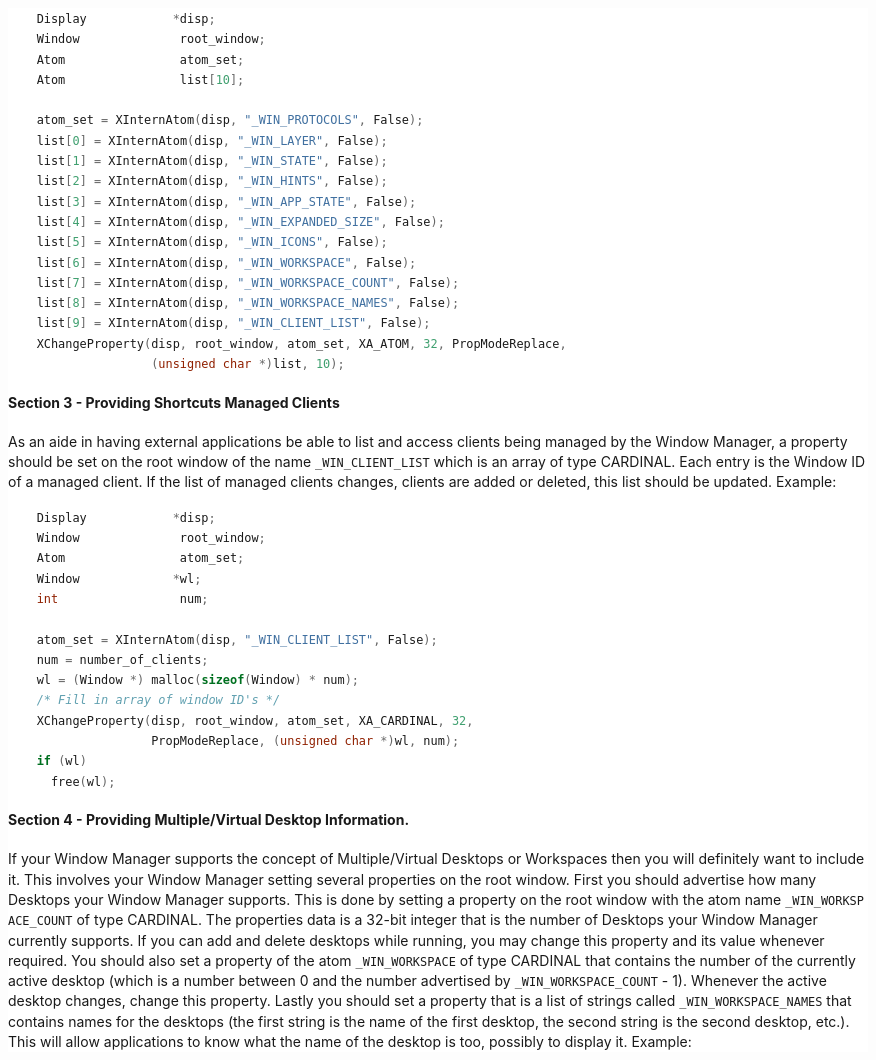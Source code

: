 ```c
    Display            *disp;
    Window              root_window;
    Atom                atom_set;
    Atom                list[10];

    atom_set = XInternAtom(disp, "_WIN_PROTOCOLS", False);
    list[0] = XInternAtom(disp, "_WIN_LAYER", False);
    list[1] = XInternAtom(disp, "_WIN_STATE", False);
    list[2] = XInternAtom(disp, "_WIN_HINTS", False);
    list[3] = XInternAtom(disp, "_WIN_APP_STATE", False);
    list[4] = XInternAtom(disp, "_WIN_EXPANDED_SIZE", False);
    list[5] = XInternAtom(disp, "_WIN_ICONS", False);
    list[6] = XInternAtom(disp, "_WIN_WORKSPACE", False);
    list[7] = XInternAtom(disp, "_WIN_WORKSPACE_COUNT", False);
    list[8] = XInternAtom(disp, "_WIN_WORKSPACE_NAMES", False);
    list[9] = XInternAtom(disp, "_WIN_CLIENT_LIST", False);
    XChangeProperty(disp, root_window, atom_set, XA_ATOM, 32, PropModeReplace,
                    (unsigned char *)list, 10);
```

#### Section 3 - Providing Shortcuts Managed Clients

As an aide in having external applications be able to list and access clients being managed by the Window Manager, a property should be set on the root window of the name `_WIN_CLIENT_LIST` which is an array of type CARDINAL. Each entry is the Window ID of a managed client. If the list of managed clients changes, clients are added or deleted, this list should be updated.
Example:

```c
    Display            *disp;
    Window              root_window;
    Atom                atom_set;
    Window             *wl;
    int                 num;

    atom_set = XInternAtom(disp, "_WIN_CLIENT_LIST", False);
    num = number_of_clients;
    wl = (Window *) malloc(sizeof(Window) * num);
    /* Fill in array of window ID's */
    XChangeProperty(disp, root_window, atom_set, XA_CARDINAL, 32,
                    PropModeReplace, (unsigned char *)wl, num);
    if (wl)
      free(wl);
```

#### Section 4 - Providing Multiple/Virtual Desktop Information.

If your Window Manager supports the concept of Multiple/Virtual Desktops or Workspaces then you will definitely want to include it. This involves your Window Manager setting several properties on the root window.
First you should advertise how many Desktops your Window Manager supports. This is done by setting a property on the root window with the atom name `_WIN_WORKSPACE_COUNT` of type CARDINAL. The properties data is a 32-bit integer that is the number of Desktops your Window Manager currently supports. If you can add and delete desktops while running, you may change this property and its value whenever required. You should also set a property of the atom `_WIN_WORKSPACE` of type CARDINAL that contains the number of the currently active desktop (which is a number between 0 and the number advertised by `_WIN_WORKSPACE_COUNT` - 1). Whenever the active desktop changes, change this property.
Lastly you should set a property that is a list of strings called `_WIN_WORKSPACE_NAMES` that contains names for the desktops (the first string is the name of the first desktop, the second string is the second desktop, etc.). This will allow applications to know what the name of the desktop is too, possibly to display it.
Example:


[1]: https://web.archive.org/web/20081003211407/http://developer.gnome.org:80/doc/standards/wm/c4.html
[2]: https://ice-wm.org
[3]: https://specifications.freedesktop.org/wm-spec/wm-spec-latest.html
